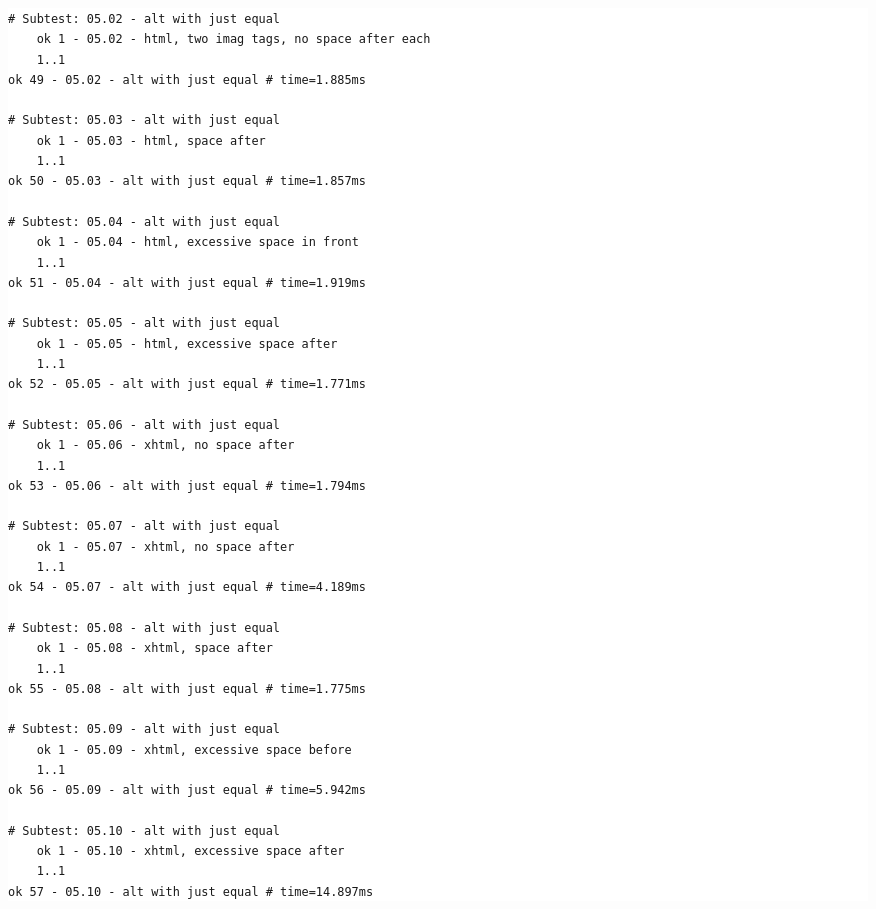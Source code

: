     # Subtest: 05.02 - alt with just equal
        ok 1 - 05.02 - html, two imag tags, no space after each
        1..1
    ok 49 - 05.02 - alt with just equal # time=1.885ms
    
    # Subtest: 05.03 - alt with just equal
        ok 1 - 05.03 - html, space after
        1..1
    ok 50 - 05.03 - alt with just equal # time=1.857ms
    
    # Subtest: 05.04 - alt with just equal
        ok 1 - 05.04 - html, excessive space in front
        1..1
    ok 51 - 05.04 - alt with just equal # time=1.919ms
    
    # Subtest: 05.05 - alt with just equal
        ok 1 - 05.05 - html, excessive space after
        1..1
    ok 52 - 05.05 - alt with just equal # time=1.771ms
    
    # Subtest: 05.06 - alt with just equal
        ok 1 - 05.06 - xhtml, no space after
        1..1
    ok 53 - 05.06 - alt with just equal # time=1.794ms
    
    # Subtest: 05.07 - alt with just equal
        ok 1 - 05.07 - xhtml, no space after
        1..1
    ok 54 - 05.07 - alt with just equal # time=4.189ms
    
    # Subtest: 05.08 - alt with just equal
        ok 1 - 05.08 - xhtml, space after
        1..1
    ok 55 - 05.08 - alt with just equal # time=1.775ms
    
    # Subtest: 05.09 - alt with just equal
        ok 1 - 05.09 - xhtml, excessive space before
        1..1
    ok 56 - 05.09 - alt with just equal # time=5.942ms
    
    # Subtest: 05.10 - alt with just equal
        ok 1 - 05.10 - xhtml, excessive space after
        1..1
    ok 57 - 05.10 - alt with just equal # time=14.897ms
    